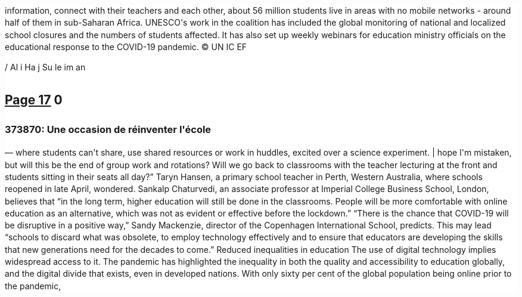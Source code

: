 information, connect with their teachers and each other, about 
56 million students live in areas with no mobile networks - 
around half of them in sub-Saharan Africa. 
UNESCO's work in the coalition has included the global 
monitoring of national and localized school closures 
and the numbers of students affected. It has also set up weekly 
webinars for education ministry officials on the educational 
response to the COVID-19 pandemic. 
© 
UN
IC
EF
 
/ 
Al
i 
Ha
j 
Su
le
im
an

## [Page 17](373788eng.pdf#page=17) 0

### 373870: Une occasion de réinventer l'école

— where students can't share, use shared 
resources or work in huddles, excited 
over a science experiment. | hope I'm 
mistaken, but will this be the end of group 
work and rotations? Will we go back 
to classrooms with the teacher lecturing at 
the front and students sitting in their seats 
all day?” Taryn Hansen, a primary school 
teacher in Perth, Western Australia, where 
schools reopened in late April, wondered. 
Sankalp Chaturvedi, an associate 
professor at Imperial College Business 
School, London, believes that “in the long 
term, higher education will still be done 
in the classrooms. People will be more 
comfortable with online education as 
an alternative, which was not as evident 
or effective before the lockdown.” 
“There is the chance that COVID-19 will 
be disruptive in a positive way,” Sandy 
Mackenzie, director of the Copenhagen 
International School, predicts. This 
may lead “schools to discard what was 
obsolete, to employ technology effectively 
and to ensure that educators are 
developing the skills that new generations 
need for the decades to come.” 
Reduced inequalities 
in education 
The use of digital technology implies 
widespread access to it. The pandemic 
has highlighted the inequality in both 
the quality and accessibility to education 
globally, and the digital divide that exists, 
even in developed nations. With only 
sixty per cent of the global population 
being online prior to the pandemic, 